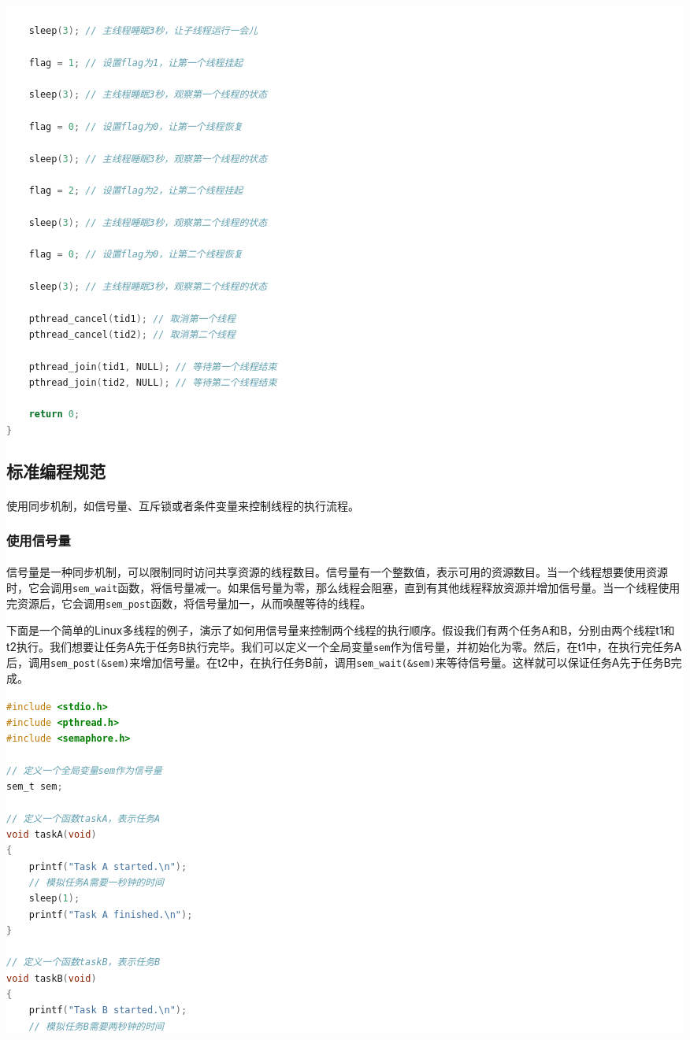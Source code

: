 ```c

    sleep(3); // 主线程睡眠3秒，让子线程运行一会儿

    flag = 1; // 设置flag为1，让第一个线程挂起

    sleep(3); // 主线程睡眠3秒，观察第一个线程的状态

    flag = 0; // 设置flag为0，让第一个线程恢复

    sleep(3); // 主线程睡眠3秒，观察第一个线程的状态

    flag = 2; // 设置flag为2，让第二个线程挂起

    sleep(3); // 主线程睡眠3秒，观察第二个线程的状态

    flag = 0; // 设置flag为0，让第二个线程恢复

    sleep(3); // 主线程睡眠3秒，观察第二个线程的状态

    pthread_cancel(tid1); // 取消第一个线程
    pthread_cancel(tid2); // 取消第二个线程

    pthread_join(tid1, NULL); // 等待第一个线程结束
    pthread_join(tid2, NULL); // 等待第二个线程结束

    return 0;
}
```

## 标准编程规范

使用同步机制，如信号量、互斥锁或者条件变量来控制线程的执行流程。

### 使用信号量

信号量是一种同步机制，可以限制同时访问共享资源的线程数目。信号量有一个整数值，表示可用的资源数目。当一个线程想要使用资源时，它会调用`sem_wait`函数，将信号量减一。如果信号量为零，那么线程会阻塞，直到有其他线程释放资源并增加信号量。当一个线程使用完资源后，它会调用`sem_post`函数，将信号量加一，从而唤醒等待的线程。

下面是一个简单的Linux多线程的例子，演示了如何用信号量来控制两个线程的执行顺序。假设我们有两个任务A和B，分别由两个线程t1和t2执行。我们想要让任务A先于任务B执行完毕。我们可以定义一个全局变量`sem`作为信号量，并初始化为零。然后，在t1中，在执行完任务A后，调用`sem_post(&sem)`来增加信号量。在t2中，在执行任务B前，调用`sem_wait(&sem)`来等待信号量。这样就可以保证任务A先于任务B完成。

```C
#include <stdio.h>
#include <pthread.h>
#include <semaphore.h>

// 定义一个全局变量sem作为信号量
sem_t sem;

// 定义一个函数taskA，表示任务A
void taskA(void)
{
    printf("Task A started.\n");
    // 模拟任务A需要一秒钟的时间
    sleep(1);
    printf("Task A finished.\n");
}

// 定义一个函数taskB，表示任务B
void taskB(void)
{
    printf("Task B started.\n");
    // 模拟任务B需要两秒钟的时间
```